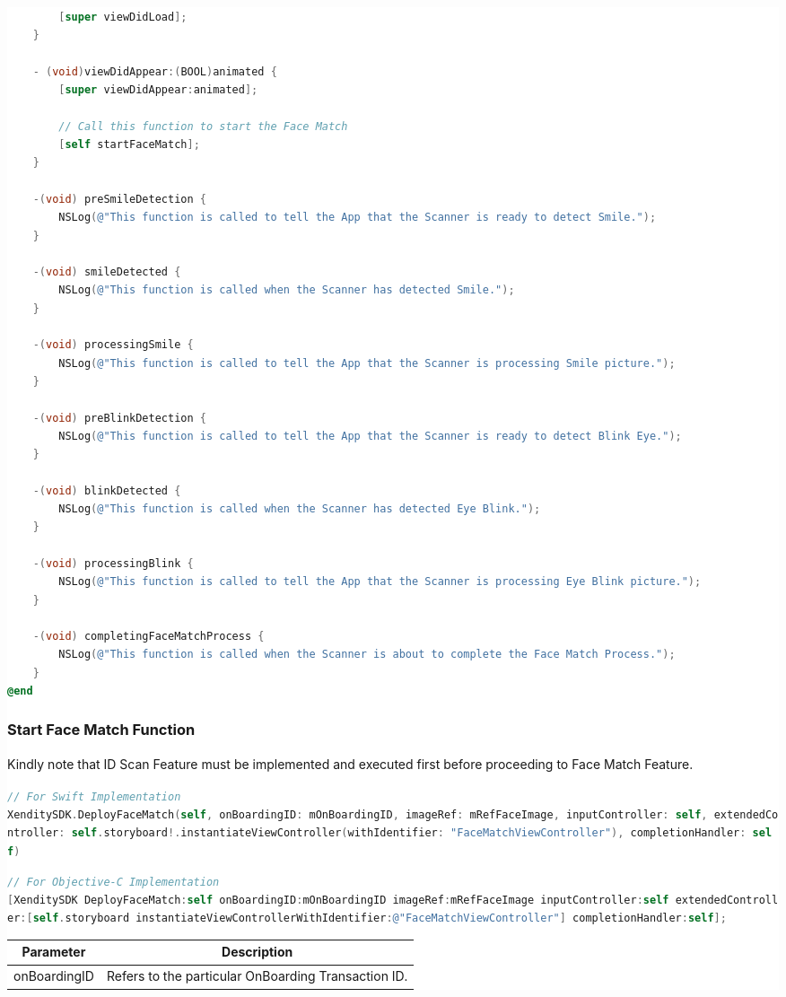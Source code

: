 ```objectivec
        [super viewDidLoad];
    }

    - (void)viewDidAppear:(BOOL)animated {
        [super viewDidAppear:animated];

        // Call this function to start the Face Match
        [self startFaceMatch];
    }

    -(void) preSmileDetection {
        NSLog(@"This function is called to tell the App that the Scanner is ready to detect Smile.");
    }

    -(void) smileDetected {
        NSLog(@"This function is called when the Scanner has detected Smile.");
    }

    -(void) processingSmile {
        NSLog(@"This function is called to tell the App that the Scanner is processing Smile picture.");
    }

    -(void) preBlinkDetection {
        NSLog(@"This function is called to tell the App that the Scanner is ready to detect Blink Eye.");
    }

    -(void) blinkDetected {
        NSLog(@"This function is called when the Scanner has detected Eye Blink.");
    }

    -(void) processingBlink {
        NSLog(@"This function is called to tell the App that the Scanner is processing Eye Blink picture.");
    }

    -(void) completingFaceMatchProcess {
        NSLog(@"This function is called when the Scanner is about to complete the Face Match Process.");
    }
@end
```

### <a name="StartFaceMatch"></a> Start Face Match Function
Kindly note that ID Scan Feature must be implemented and executed first before proceeding to Face Match Feature.
```swift
// For Swift Implementation
XenditySDK.DeployFaceMatch(self, onBoardingID: mOnBoardingID, imageRef: mRefFaceImage, inputController: self, extendedController: self.storyboard!.instantiateViewController(withIdentifier: "FaceMatchViewController"), completionHandler: self)
```
```objectivec
// For Objective-C Implementation
[XenditySDK DeployFaceMatch:self onBoardingID:mOnBoardingID imageRef:mRefFaceImage inputController:self extendedController:[self.storyboard instantiateViewControllerWithIdentifier:@"FaceMatchViewController"] completionHandler:self];
```
| Parameter         |  Description                                                        |
|--------------------|--------------------------------------------------------------------|
| onBoardingID       | Refers to the particular OnBoarding Transaction ID.                |